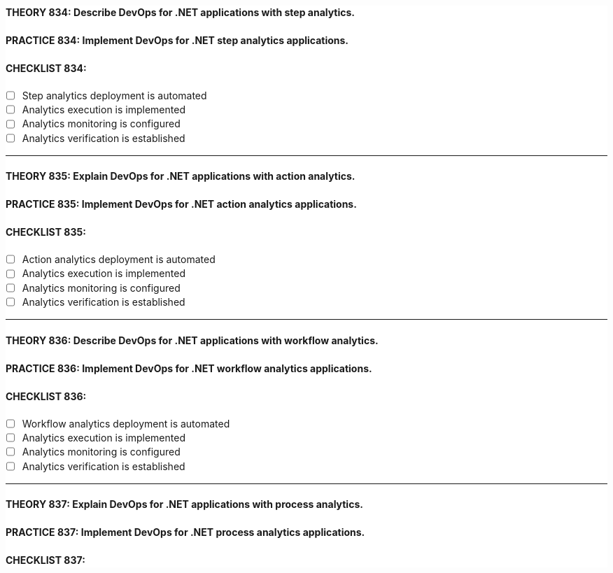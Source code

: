 
#### THEORY 834: Describe DevOps for .NET applications with step analytics.

#### PRACTICE 834: Implement DevOps for .NET step analytics applications.

#### CHECKLIST 834:

- [ ] Step analytics deployment is automated
- [ ] Analytics execution is implemented
- [ ] Analytics monitoring is configured
- [ ] Analytics verification is established

---

#### THEORY 835: Explain DevOps for .NET applications with action analytics.

#### PRACTICE 835: Implement DevOps for .NET action analytics applications.

#### CHECKLIST 835:

- [ ] Action analytics deployment is automated
- [ ] Analytics execution is implemented
- [ ] Analytics monitoring is configured
- [ ] Analytics verification is established

---

#### THEORY 836: Describe DevOps for .NET applications with workflow analytics.

#### PRACTICE 836: Implement DevOps for .NET workflow analytics applications.

#### CHECKLIST 836:

- [ ] Workflow analytics deployment is automated
- [ ] Analytics execution is implemented
- [ ] Analytics monitoring is configured
- [ ] Analytics verification is established

---

#### THEORY 837: Explain DevOps for .NET applications with process analytics.

#### PRACTICE 837: Implement DevOps for .NET process analytics applications.

#### CHECKLIST 837:
